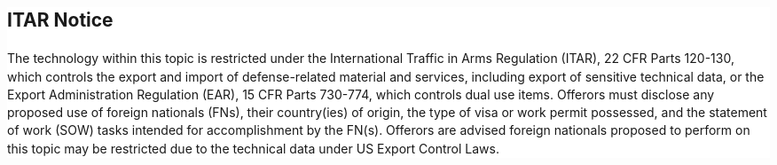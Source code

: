 
## ITAR Notice

The technology within this topic is restricted under the International Traffic in Arms Regulation (ITAR), 22 CFR Parts 120-130, which controls the export and import of defense-related material and services, including export of sensitive technical data, or the Export Administration Regulation (EAR), 15 CFR Parts 730-774, which controls dual use items. Offerors must disclose any proposed use of foreign nationals (FNs), their country(ies) of origin, the type of visa or work permit possessed, and the statement of work (SOW) tasks intended for accomplishment by the FN(s). Offerors are advised foreign nationals proposed to perform on this topic may be restricted due to the technical data under US Export Control Laws.


